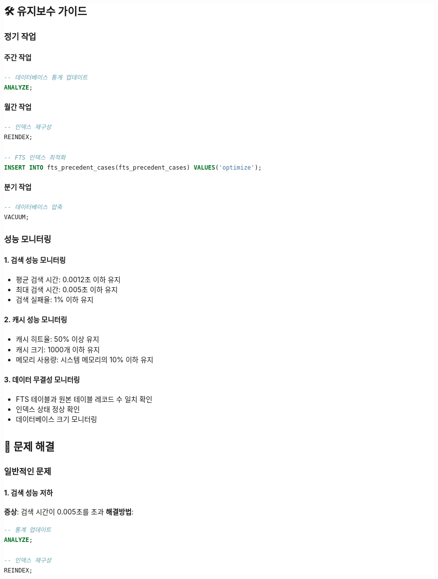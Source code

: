 ## 🛠️ 유지보수 가이드

### 정기 작업

#### 주간 작업
```sql
-- 데이터베이스 통계 업데이트
ANALYZE;
```

#### 월간 작업
```sql
-- 인덱스 재구성
REINDEX;

-- FTS 인덱스 최적화
INSERT INTO fts_precedent_cases(fts_precedent_cases) VALUES('optimize');
```

#### 분기 작업
```sql
-- 데이터베이스 압축
VACUUM;
```

### 성능 모니터링

#### 1. 검색 성능 모니터링
- 평균 검색 시간: 0.0012초 이하 유지
- 최대 검색 시간: 0.005초 이하 유지
- 검색 실패율: 1% 이하 유지

#### 2. 캐시 성능 모니터링
- 캐시 히트율: 50% 이상 유지
- 캐시 크기: 1000개 이하 유지
- 메모리 사용량: 시스템 메모리의 10% 이하 유지

#### 3. 데이터 무결성 모니터링
- FTS 테이블과 원본 테이블 레코드 수 일치 확인
- 인덱스 상태 정상 확인
- 데이터베이스 크기 모니터링

## 🚨 문제 해결

### 일반적인 문제

#### 1. 검색 성능 저하
**증상**: 검색 시간이 0.005초를 초과
**해결방법**:
```sql
-- 통계 업데이트
ANALYZE;

-- 인덱스 재구성
REINDEX;
```
